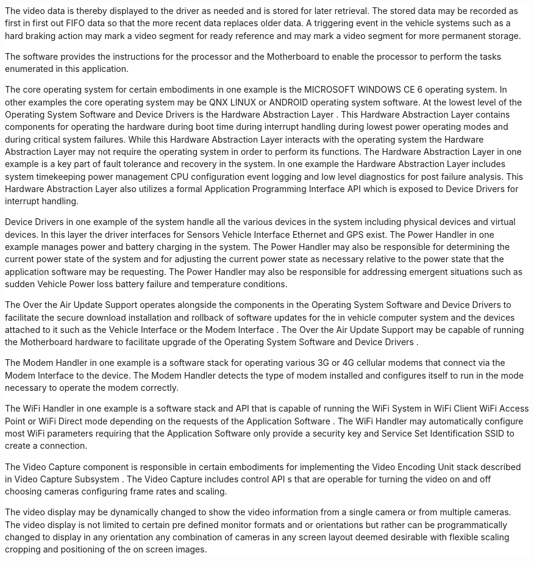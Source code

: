 The video data is thereby displayed to the driver as needed and is stored for later retrieval. The stored data may be recorded as first in first out FIFO data so that the more recent data replaces older data. A triggering event in the vehicle systems such as a hard braking action may mark a video segment for ready reference and may mark a video segment for more permanent storage.

The software provides the instructions for the processor and the Motherboard to enable the processor to perform the tasks enumerated in this application.

The core operating system for certain embodiments in one example is the MICROSOFT WINDOWS CE 6 operating system. In other examples the core operating system may be QNX LINUX or ANDROID operating system software. At the lowest level of the Operating System Software and Device Drivers is the Hardware Abstraction Layer . This Hardware Abstraction Layer contains components for operating the hardware during boot time during interrupt handling during lowest power operating modes and during critical system failures. While this Hardware Abstraction Layer interacts with the operating system the Hardware Abstraction Layer may not require the operating system in order to perform its functions. The Hardware Abstraction Layer in one example is a key part of fault tolerance and recovery in the system. In one example the Hardware Abstraction Layer includes system timekeeping power management CPU configuration event logging and low level diagnostics for post failure analysis. This Hardware Abstraction Layer also utilizes a formal Application Programming Interface API which is exposed to Device Drivers for interrupt handling.

Device Drivers in one example of the system handle all the various devices in the system including physical devices and virtual devices. In this layer the driver interfaces for Sensors Vehicle Interface Ethernet and GPS exist. The Power Handler in one example manages power and battery charging in the system. The Power Handler may also be responsible for determining the current power state of the system and for adjusting the current power state as necessary relative to the power state that the application software may be requesting. The Power Handler may also be responsible for addressing emergent situations such as sudden Vehicle Power loss battery failure and temperature conditions.

The Over the Air Update Support operates alongside the components in the Operating System Software and Device Drivers to facilitate the secure download installation and rollback of software updates for the in vehicle computer system and the devices attached to it such as the Vehicle Interface or the Modem Interface . The Over the Air Update Support may be capable of running the Motherboard hardware to facilitate upgrade of the Operating System Software and Device Drivers .

The Modem Handler in one example is a software stack for operating various 3G or 4G cellular modems that connect via the Modem Interface to the device. The Modem Handler detects the type of modem installed and configures itself to run in the mode necessary to operate the modem correctly.

The WiFi Handler in one example is a software stack and API that is capable of running the WiFi System in WiFi Client WiFi Access Point or WiFi Direct mode depending on the requests of the Application Software . The WiFi Handler may automatically configure most WiFi parameters requiring that the Application Software only provide a security key and Service Set Identification SSID to create a connection.

The Video Capture component is responsible in certain embodiments for implementing the Video Encoding Unit stack described in Video Capture Subsystem . The Video Capture includes control API s that are operable for turning the video on and off choosing cameras configuring frame rates and scaling.

The video display may be dynamically changed to show the video information from a single camera or from multiple cameras. The video display is not limited to certain pre defined monitor formats and or orientations but rather can be programmatically changed to display in any orientation any combination of cameras in any screen layout deemed desirable with flexible scaling cropping and positioning of the on screen images.
